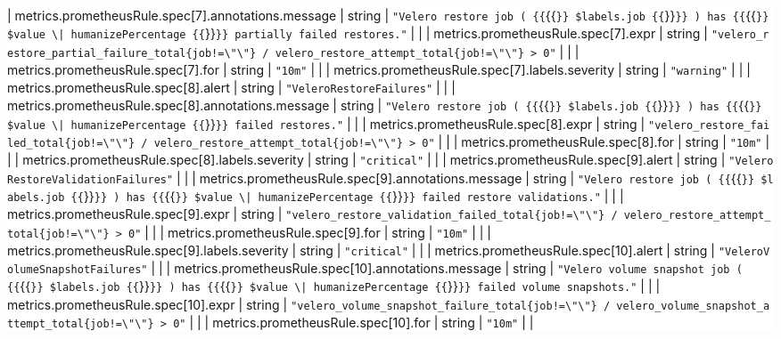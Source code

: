 | metrics.prometheusRule.spec[7].annotations.message           | string | `"Velero restore job ( {{`{{`}} $labels.job {{`}}`}} ) has {{`{{`}} $value \| humanizePercentage {{`}}`}} partially failed restores."`       |                                                                                                   |
| metrics.prometheusRule.spec[7].expr                          | string | `"velero_restore_partial_failure_total{job!=\"\"} / velero_restore_attempt_total{job!=\"\"} > 0"`                                            |                                                                                                   |
| metrics.prometheusRule.spec[7].for                           | string | `"10m"`                                                                                                                                      |                                                                                                   |
| metrics.prometheusRule.spec[7].labels.severity               | string | `"warning"`                                                                                                                                  |                                                                                                   |
| metrics.prometheusRule.spec[8].alert                         | string | `"VeleroRestoreFailures"`                                                                                                                    |                                                                                                   |
| metrics.prometheusRule.spec[8].annotations.message           | string | `"Velero restore job ( {{`{{`}} $labels.job {{`}}`}} ) has {{`{{`}} $value \| humanizePercentage {{`}}`}} failed restores."`                 |                                                                                                   |
| metrics.prometheusRule.spec[8].expr                          | string | `"velero_restore_failed_total{job!=\"\"} / velero_restore_attempt_total{job!=\"\"} > 0"`                                                     |                                                                                                   |
| metrics.prometheusRule.spec[8].for                           | string | `"10m"`                                                                                                                                      |                                                                                                   |
| metrics.prometheusRule.spec[8].labels.severity               | string | `"critical"`                                                                                                                                 |                                                                                                   |
| metrics.prometheusRule.spec[9].alert                         | string | `"VeleroRestoreValidationFailures"`                                                                                                          |                                                                                                   |
| metrics.prometheusRule.spec[9].annotations.message           | string | `"Velero restore job ( {{`{{`}} $labels.job {{`}}`}} ) has {{`{{`}} $value \| humanizePercentage {{`}}`}} failed restore validations."`      |                                                                                                   |
| metrics.prometheusRule.spec[9].expr                          | string | `"velero_restore_validation_failed_total{job!=\"\"} / velero_restore_attempt_total{job!=\"\"} > 0"`                                          |                                                                                                   |
| metrics.prometheusRule.spec[9].for                           | string | `"10m"`                                                                                                                                      |                                                                                                   |
| metrics.prometheusRule.spec[9].labels.severity               | string | `"critical"`                                                                                                                                 |                                                                                                   |
| metrics.prometheusRule.spec[10].alert                        | string | `"VeleroVolumeSnapshotFailures"`                                                                                                             |                                                                                                   |
| metrics.prometheusRule.spec[10].annotations.message          | string | `"Velero volume snapshot job ( {{`{{`}} $labels.job {{`}}`}} ) has {{`{{`}} $value \| humanizePercentage {{`}}`}} failed volume snapshots."` |                                                                                                   |
| metrics.prometheusRule.spec[10].expr                         | string | `"velero_volume_snapshot_failure_total{job!=\"\"} / velero_volume_snapshot_attempt_total{job!=\"\"} > 0"`                                    |                                                                                                   |
| metrics.prometheusRule.spec[10].for                          | string | `"10m"`                                                                                                                                      |                                                                                                   |